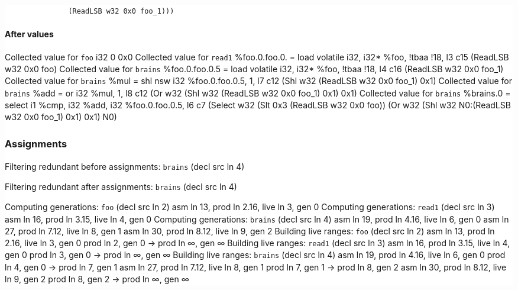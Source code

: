                    (ReadLSB w32 0x0 foo_1)))

#### After values

Collected value for `foo`
  i32 0
  0x0
Collected value for `read1`
  %foo.0.foo.0. = load volatile i32, i32* %foo, !tbaa !18, l3 c15
  (ReadLSB w32 0x0 foo)
Collected value for `brains`
  %foo.0.foo.0.5 = load volatile i32, i32* %foo, !tbaa !18, l4 c16
  (ReadLSB w32 0x0 foo_1)
Collected value for `brains`
  %mul = shl nsw i32 %foo.0.foo.0.5, 1, l7 c12
  (Shl w32 (ReadLSB w32 0x0 foo_1)
          0x1)
Collected value for `brains`
  %add = or i32 %mul, 1, l8 c12
  (Or w32 (Shl w32 (ReadLSB w32 0x0 foo_1)
                  0x1)
         0x1)
Collected value for `brains`
  %brains.0 = select i1 %cmp, i32 %add, i32 %foo.0.foo.0.5, l6 c7
  (Select w32 (Slt 0x3
                  (ReadLSB w32 0x0 foo))
             (Or w32 (Shl w32 N0:(ReadLSB w32 0x0 foo_1)
                              0x1)
                     0x1)
             N0)

### Assignments

Filtering redundant before assignments: `brains` (decl src ln 4)

Filtering redundant after assignments: `brains` (decl src ln 4)

Computing generations: `foo` (decl src ln 2)
  asm ln 13, prod ln 2.16, live ln 3, gen 0
Computing generations: `read1` (decl src ln 3)
  asm ln 16, prod ln 3.15, live ln 4, gen 0
Computing generations: `brains` (decl src ln 4)
  asm ln 19, prod ln 4.16, live ln 6, gen 0
  asm ln 27, prod ln 7.12, live ln 8, gen 1
  asm ln 30, prod ln 8.12, live ln 9, gen 2
Building live ranges: `foo` (decl src ln 2)
  asm ln 13, prod ln 2.16, live ln 3, gen 0
    prod ln 2, gen 0 →
    prod ln ∞, gen ∞
Building live ranges: `read1` (decl src ln 3)
  asm ln 16, prod ln 3.15, live ln 4, gen 0
    prod ln 3, gen 0 →
    prod ln ∞, gen ∞
Building live ranges: `brains` (decl src ln 4)
  asm ln 19, prod ln 4.16, live ln 6, gen 0
    prod ln 4, gen 0 →
    prod ln 7, gen 1
  asm ln 27, prod ln 7.12, live ln 8, gen 1
    prod ln 7, gen 1 →
    prod ln 8, gen 2
  asm ln 30, prod ln 8.12, live ln 9, gen 2
    prod ln 8, gen 2 →
    prod ln ∞, gen ∞
